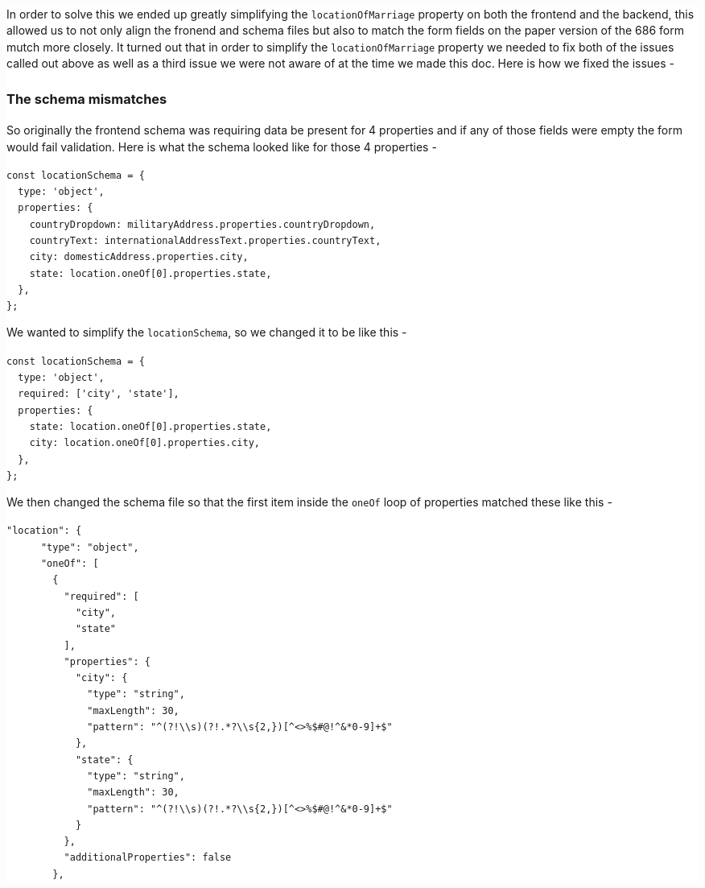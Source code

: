 In order to solve this we ended up greatly simplifying the `locationOfMarriage` property on both the frontend and the backend, this allowed us to not only align the fronend and schema files but also to match the form fields on the paper version of the 686 form mutch more closely.  It turned out that in order to simplify the `locationOfMarriage` property we needed to fix both of the issues called out above as well as a third issue we were not aware of at the time we made this doc. Here is how we fixed the issues -

### The schema mismatches

So originally the frontend schema was requiring data be present for 4 properties and if any of those fields were empty the form would fail validation. Here is what the schema looked like for those 4 properties -

```
const locationSchema = {
  type: 'object',
  properties: {
    countryDropdown: militaryAddress.properties.countryDropdown,
    countryText: internationalAddressText.properties.countryText,
    city: domesticAddress.properties.city,
    state: location.oneOf[0].properties.state,
  },
};
```

We wanted to simplify the `locationSchema`, so we changed it to be like this -

```
const locationSchema = {
  type: 'object',
  required: ['city', 'state'],
  properties: {
    state: location.oneOf[0].properties.state,
    city: location.oneOf[0].properties.city,
  },
};
```

We then changed the schema file so that the first item inside the `oneOf` loop of properties matched these like this -

```
"location": {
      "type": "object",
      "oneOf": [
        {
          "required": [
            "city",
            "state"
          ],
          "properties": {
            "city": {
              "type": "string",
              "maxLength": 30,
              "pattern": "^(?!\\s)(?!.*?\\s{2,})[^<>%$#@!^&*0-9]+$"
            },
            "state": {
              "type": "string",
              "maxLength": 30,
              "pattern": "^(?!\\s)(?!.*?\\s{2,})[^<>%$#@!^&*0-9]+$"
            }
          },
          "additionalProperties": false
        },

```
